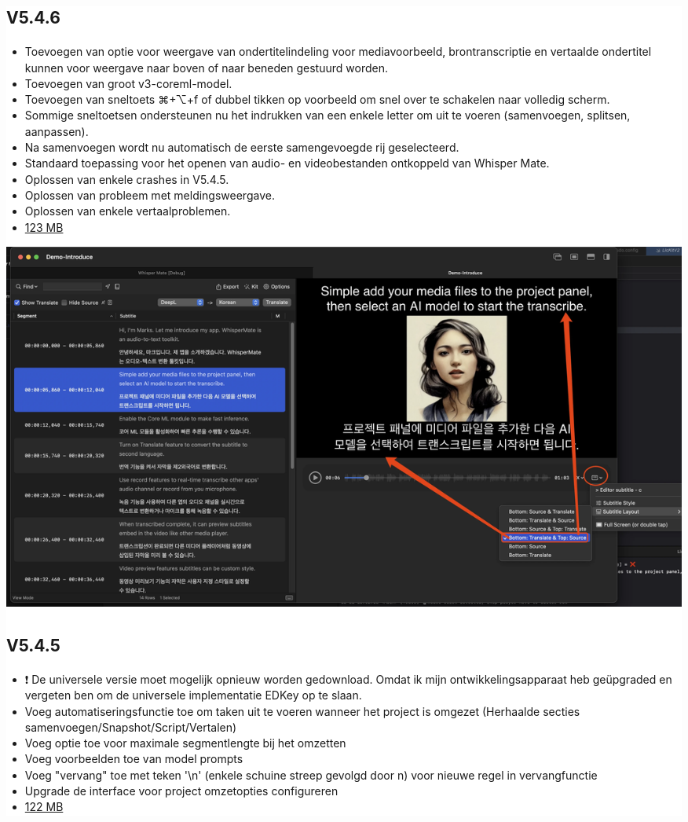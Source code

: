 V5.4.6
---
- Toevoegen van optie voor weergave van ondertitelindeling voor mediavoorbeeld, brontranscriptie en vertaalde ondertitel kunnen voor weergave naar boven of naar beneden gestuurd worden.
- Toevoegen van groot v3-coreml-model.
- Toevoegen van sneltoets ⌘+⌥+f of dubbel tikken op voorbeeld om snel over te schakelen naar volledig scherm.
- Sommige sneltoetsen ondersteunen nu het indrukken van een enkele letter om uit te voeren (samenvoegen, splitsen, aanpassen).
- Na samenvoegen wordt nu automatisch de eerste samengevoegde rij geselecteerd.
- Standaard toepassing voor het openen van audio- en videobestanden ontkoppeld van Whisper Mate.
- Oplossen van enkele crashes in V5.4.5.
- Oplossen van probleem met meldingsweergave.
- Oplossen van enkele vertaalproblemen.
- [123 MB](https://download.marksdo.com/apps/WhisperMate/V5.4.6/WhisperMate.zip) 

![image](/images/V546.webp)


V5.4.5
---
- ❗ De universele versie moet mogelijk opnieuw worden gedownload. Omdat ik mijn ontwikkelingsapparaat heb geüpgraded en vergeten ben om de universele implementatie EDKey op te slaan.
- Voeg automatiseringsfunctie toe om taken uit te voeren wanneer het project is omgezet (Herhaalde secties samenvoegen/Snapshot/Script/Vertalen)
- Voeg optie toe voor maximale segmentlengte bij het omzetten
- Voeg voorbeelden toe van model prompts
- Voeg "vervang" toe met teken '\\n' (enkele schuine streep gevolgd door n) voor nieuwe regel in vervangfunctie
- Upgrade de interface voor project omzetopties configureren
- [122 MB](https://download.marksdo.com/apps/WhisperMate/V5.4.5/WhisperMate.zip)

